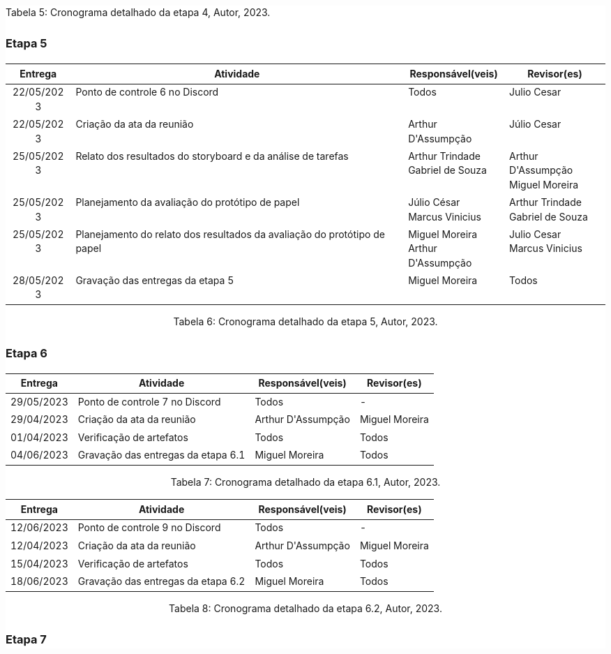 Tabela 5: Cronograma detalhado da etapa 4, Autor, 2023.

</center>

### Etapa 5
<center>

| Entrega    | Atividade                                                          | Responsável(veis)                                        | Revisor(es)     |
| :--------: | ------------------------------------------------------------------ | -------------------------------------------------------- | --------------- |
| 22/05/2023 | Ponto de controle 6 no Discord                                     | Todos                                                    | Julio Cesar     |
| 22/05/2023 | Criação da ata da reunião                                          | Arthur D'Assumpção                                       | Júlio Cesar     |
| 25/05/2023 | Relato dos resultados do storyboard e da análise de tarefas        | Arthur Trindade<br>Gabriel de Souza                      | Arthur D'Assumpção<br>Miguel Moreira |
| 25/05/2023 | Planejamento da avaliação do protótipo de papel                    | Júlio César<br>Marcus Vinicius                           | Arthur Trindade<br> Gabriel de Souza |
| 25/05/2023 | Planejamento do relato dos resultados da avaliação do protótipo de papel  | Miguel Moreira<br>Arthur D'Assumpção              | Julio Cesar<br>Marcus Vinicius       |   
| 28/05/2023 | Gravação das entregas da etapa 5                                   | Miguel Moreira                                           | Todos           |

Tabela 6: Cronograma detalhado da etapa 5, Autor, 2023.

</center>

### Etapa 6
<center>

| Entrega    | Atividade                                                          | Responsável(veis)                                         | Revisor(es)     |
| :--------: | ------------------------------------------------------------------ | --------------------------------------------------------- | --------------- |
| 29/05/2023 | Ponto de controle 7 no Discord                                     | Todos                                                     | -               |
| 29/04/2023 | Criação da ata da reunião                                          | Arthur D'Assumpção                                        | Miguel Moreira  |
| 01/04/2023 | Verificação de artefatos                                           | Todos                                                     | Todos            
| 04/06/2023 | Gravação das entregas da etapa 6.1                                 | Miguel Moreira                                            | Todos           |

Tabela 7: Cronograma detalhado da etapa 6.1, Autor, 2023.

| Entrega    | Atividade                                                          | Responsável(veis)                                         | Revisor(es)     |
| :--------: | ------------------------------------------------------------------ | --------------------------------------------------------- | --------------- |
| 12/06/2023 | Ponto de controle 9 no Discord                                     | Todos                                                     | -               |
| 12/04/2023 | Criação da ata da reunião                                          | Arthur D'Assumpção                                        | Miguel Moreira  |
| 15/04/2023 | Verificação de artefatos                                           | Todos                                                     | Todos            
| 18/06/2023 | Gravação das entregas da etapa 6.2                                 | Miguel Moreira                                            | Todos           |

Tabela 8: Cronograma detalhado da etapa 6.2, Autor, 2023.

</center>

### Etapa 7
<center>

